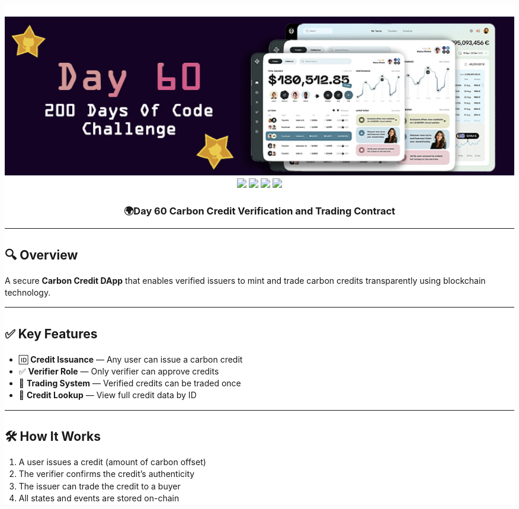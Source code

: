 <div align="center">
  <br />
  <img src="https://github.com/iamjohncaleb/200-Days-Of-Code-Challenge/blob/main/Thumbnails/the%20Day%2060.jpg" alt="Project Banner" width="100%" />

  <div>
    <img src="https://img.shields.io/badge/Built%20With-Hardhat-blue" />
    <img src="https://img.shields.io/badge/Solidity-0.8.21-purple" />
    <img src="https://img.shields.io/badge/Tests-Chai%20%26%20Waffle-green" />
    <img src="https://img.shields.io/badge/Network-Localhost-orange" />
  </div>

  <h3 align="center">🌍Day 60 Carbon Credit Verification and Trading Contract</h3>
</div>

---

## 🔍 Overview

A secure **Carbon Credit DApp** that enables verified issuers to mint and trade carbon credits transparently using blockchain technology.

---

## ✅ Key Features

- 🆔 **Credit Issuance** — Any user can issue a carbon credit  
- ✅ **Verifier Role** — Only verifier can approve credits  
- 🔁 **Trading System** — Verified credits can be traded once  
- 🔎 **Credit Lookup** — View full credit data by ID  

---

## 🛠 How It Works

1. A user issues a credit (amount of carbon offset)
2. The verifier confirms the credit’s authenticity
3. The issuer can trade the credit to a buyer
4. All states and events are stored on-chain
